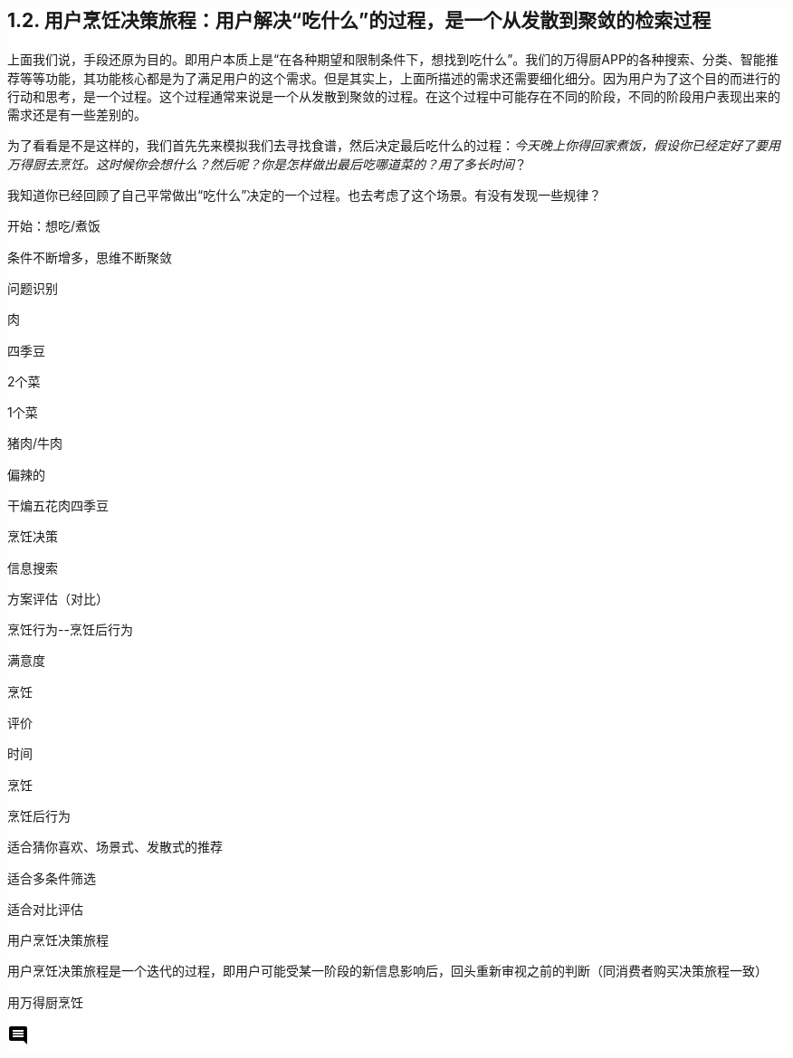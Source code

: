 1.2. 用户烹饪决策旅程：用户解决“吃什么”的过程，是一个从发散到聚敛的检索过程
-----------------------------------------

上面我们说，手段还原为目的。即用户本质上是“在各种期望和限制条件下，想找到吃什么”。我们的万得厨APP的各种搜索、分类、智能推荐等等功能，其功能核心都是为了满足用户的这个需求。但是其实上，上面所描述的需求还需要细化细分。因为用户为了这个目的而进行的行动和思考，是一个过程。这个过程通常来说是一个从发散到聚敛的过程。在这个过程中可能存在不同的阶段，不同的阶段用户表现出来的需求还是有一些差别的。

为了看看是不是这样的，我们首先先来模拟我们去寻找食谱，然后决定最后吃什么的过程：_今天晚上你得回家煮饭，假设你已经定好了要用万得厨去烹饪。这时候你会想什么？然后呢？你是怎样做出最后吃哪道菜的？用了多长时间_？

我知道你已经回顾了自己平常做出“吃什么”决定的一个过程。也去考虑了这个场景。有没有发现一些规律？

开始：想吃/煮饭

条件不断增多，思维不断聚敛

问题识别

肉

四季豆

2个菜

1个菜

猪肉/牛肉

偏辣的

干煸五花肉四季豆

烹饪决策

信息搜索

方案评估（对比）

烹饪行为--烹饪后行为

满意度

烹饪

评价

时间

烹饪

烹饪后行为

适合猜你喜欢、场景式、发散式的推荐

适合多条件筛选

适合对比评估

用户烹饪决策旅程

用户烹饪决策旅程是一个迭代的过程，即用户可能受某一阶段的新信息影响后，回头重新审视之前的判断（同消费者购买决策旅程一致）

用万得厨烹饪

![](data:image/svg+xml;base64,PHN2ZyB4bWxucz0iaHR0cDovL3d3dy53My5vcmcvMjAwMC9zdmciIHdpZHRoPSIyNCIgaGVpZ2h0PSIyNCIgdmlld0JveD0iMCAwIDI0IDI0Ij48cGF0aCBkPSJNMjEuOTkgNGMwLTEuMS0uODktMi0xLjk5LTJINGMtMS4xIDAtMiAuOS0yIDJ2MTJjMCAxLjEuOSAyIDIgMmgxNGw0IDQtLjAxLTE4ek0xOCAxNEg2di0yaDEydjJ6bTAtM0g2VjloMTJ2MnptMC0zSDZWNmgxMnYyeiIvPjxwYXRoIGQ9Ik0wIDBoMjR2MjRIMHoiIGZpbGw9Im5vbmUiLz48L3N2Zz4= "显示评论")
